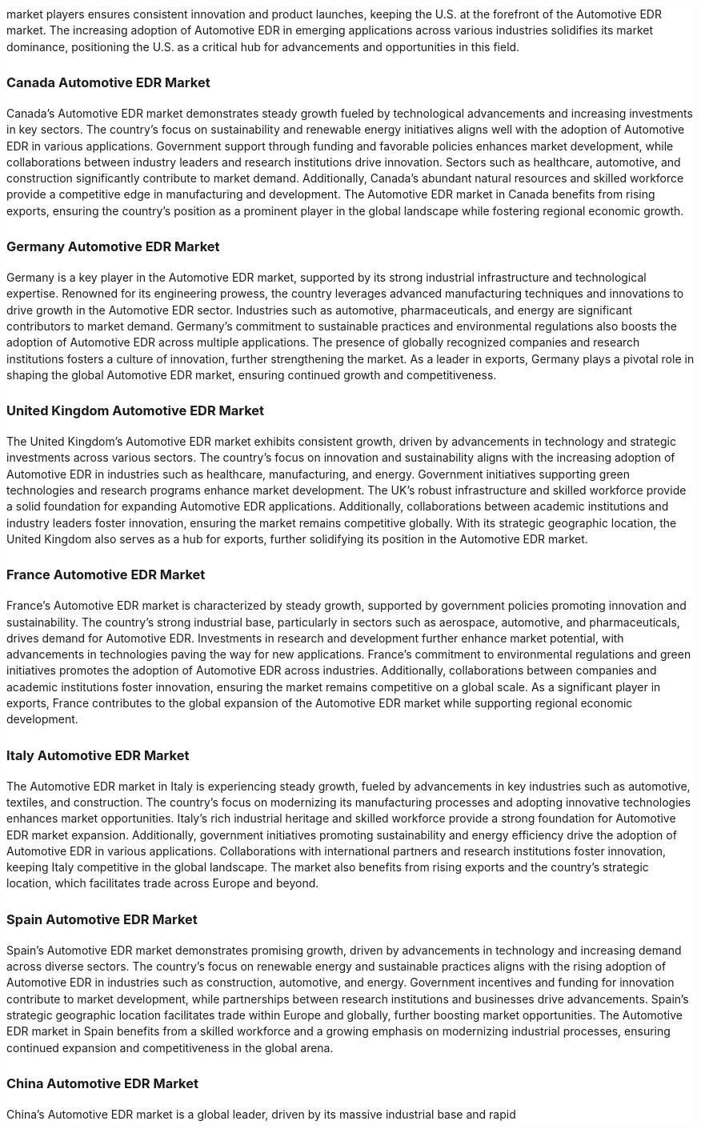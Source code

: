 market players ensures consistent innovation and product launches, keeping the U.S. at the forefront of the Automotive EDR market. The increasing adoption of Automotive EDR in emerging applications across various industries solidifies its market dominance, positioning the U.S. as a critical hub for advancements and opportunities in this field.</p><h3>Canada Automotive EDR Market</h3><p>Canada&rsquo;s Automotive EDR market demonstrates steady growth fueled by technological advancements and increasing investments in key sectors. The country&rsquo;s focus on sustainability and renewable energy initiatives aligns well with the adoption of Automotive EDR in various applications. Government support through funding and favorable policies enhances market development, while collaborations between industry leaders and research institutions drive innovation. Sectors such as healthcare, automotive, and construction significantly contribute to market demand. Additionally, Canada&rsquo;s abundant natural resources and skilled workforce provide a competitive edge in manufacturing and development. The Automotive EDR market in Canada benefits from rising exports, ensuring the country&rsquo;s position as a prominent player in the global landscape while fostering regional economic growth.</p><h3>Germany Automotive EDR Market</h3><p>Germany is a key player in the Automotive EDR market, supported by its strong industrial infrastructure and technological expertise. Renowned for its engineering prowess, the country leverages advanced manufacturing techniques and innovations to drive growth in the Automotive EDR sector. Industries such as automotive, pharmaceuticals, and energy are significant contributors to market demand. Germany&rsquo;s commitment to sustainable practices and environmental regulations also boosts the adoption of Automotive EDR across multiple applications. The presence of globally recognized companies and research institutions fosters a culture of innovation, further strengthening the market. As a leader in exports, Germany plays a pivotal role in shaping the global Automotive EDR market, ensuring continued growth and competitiveness.</p><h3>United Kingdom Automotive EDR Market</h3><p>The United Kingdom&rsquo;s Automotive EDR market exhibits consistent growth, driven by advancements in technology and strategic investments across various sectors. The country&rsquo;s focus on innovation and sustainability aligns with the increasing adoption of Automotive EDR in industries such as healthcare, manufacturing, and energy. Government initiatives supporting green technologies and research programs enhance market development. The UK&rsquo;s robust infrastructure and skilled workforce provide a solid foundation for expanding Automotive EDR applications. Additionally, collaborations between academic institutions and industry leaders foster innovation, ensuring the market remains competitive globally. With its strategic geographic location, the United Kingdom also serves as a hub for exports, further solidifying its position in the Automotive EDR market.</p><h3>France Automotive EDR Market</h3><p>France&rsquo;s Automotive EDR market is characterized by steady growth, supported by government policies promoting innovation and sustainability. The country&rsquo;s strong industrial base, particularly in sectors such as aerospace, automotive, and pharmaceuticals, drives demand for Automotive EDR. Investments in research and development further enhance market potential, with advancements in technologies paving the way for new applications. France&rsquo;s commitment to environmental regulations and green initiatives promotes the adoption of Automotive EDR across industries. Additionally, collaborations between companies and academic institutions foster innovation, ensuring the market remains competitive on a global scale. As a significant player in exports, France contributes to the global expansion of the Automotive EDR market while supporting regional economic development.</p><h3>Italy Automotive EDR Market</h3><p>The Automotive EDR market in Italy is experiencing steady growth, fueled by advancements in key industries such as automotive, textiles, and construction. The country&rsquo;s focus on modernizing its manufacturing processes and adopting innovative technologies enhances market opportunities. Italy&rsquo;s rich industrial heritage and skilled workforce provide a strong foundation for Automotive EDR market expansion. Additionally, government initiatives promoting sustainability and energy efficiency drive the adoption of Automotive EDR in various applications. Collaborations with international partners and research institutions foster innovation, keeping Italy competitive in the global landscape. The market also benefits from rising exports and the country&rsquo;s strategic location, which facilitates trade across Europe and beyond.</p><h3>Spain Automotive EDR Market</h3><p>Spain&rsquo;s Automotive EDR market demonstrates promising growth, driven by advancements in technology and increasing demand across diverse sectors. The country&rsquo;s focus on renewable energy and sustainable practices aligns with the rising adoption of Automotive EDR in industries such as construction, automotive, and energy. Government incentives and funding for innovation contribute to market development, while partnerships between research institutions and businesses drive advancements. Spain&rsquo;s strategic geographic location facilitates trade within Europe and globally, further boosting market opportunities. The Automotive EDR market in Spain benefits from a skilled workforce and a growing emphasis on modernizing industrial processes, ensuring continued expansion and competitiveness in the global arena.</p><h3>China Automotive EDR Market</h3><p>China&rsquo;s Automotive EDR market is a global leader, driven by its massive industrial base and rapid